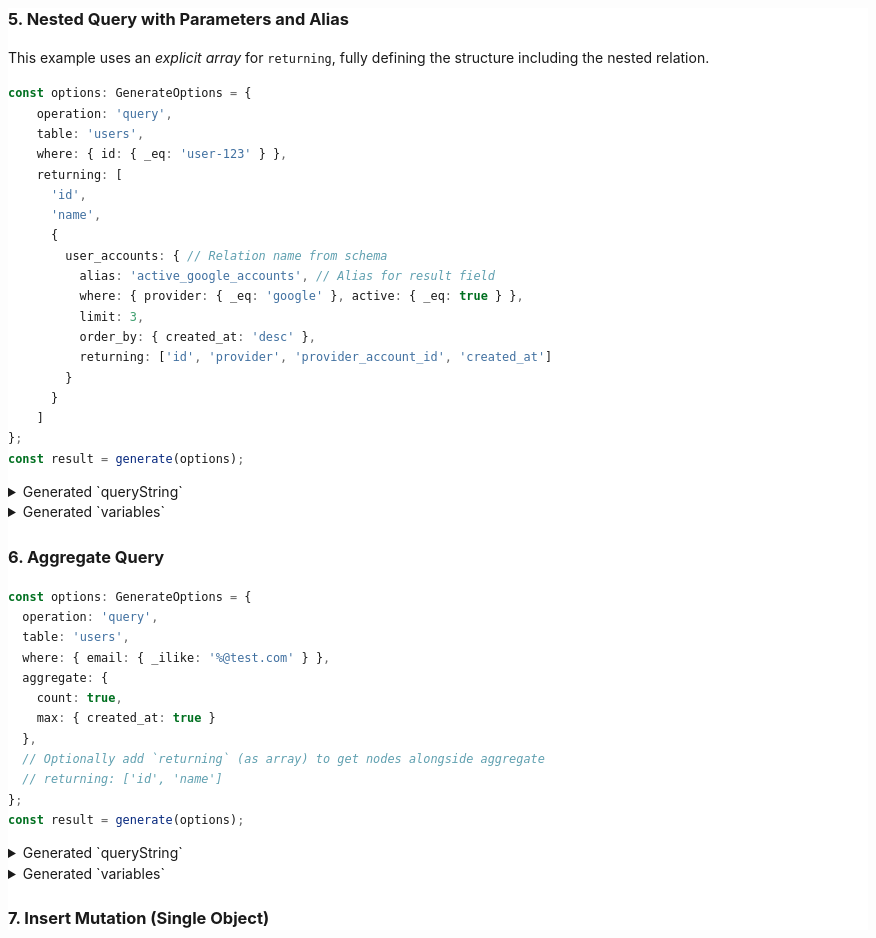 ### 5. Nested Query with Parameters and Alias

This example uses an *explicit array* for `returning`, fully defining the structure including the nested relation.

```typescript
const options: GenerateOptions = {
    operation: 'query',
    table: 'users', 
    where: { id: { _eq: 'user-123' } },
    returning: [
      'id',
      'name',
      {
        user_accounts: { // Relation name from schema
          alias: 'active_google_accounts', // Alias for result field
          where: { provider: { _eq: 'google' }, active: { _eq: true } },
          limit: 3,
          order_by: { created_at: 'desc' },
          returning: ['id', 'provider', 'provider_account_id', 'created_at']
        }
      }
    ]
};
const result = generate(options);
```

<details><summary>Generated `queryString`</summary></details>

<details><summary>Generated `variables`</summary></details>

### 6. Aggregate Query

```typescript
const options: GenerateOptions = {
  operation: 'query',
  table: 'users',
  where: { email: { _ilike: '%@test.com' } },
  aggregate: { 
    count: true,
    max: { created_at: true }
  },
  // Optionally add `returning` (as array) to get nodes alongside aggregate
  // returning: ['id', 'name'] 
};
const result = generate(options);
```

<details><summary>Generated `queryString`</summary></details>

<details><summary>Generated `variables`</summary></details>

### 7. Insert Mutation (Single Object)
